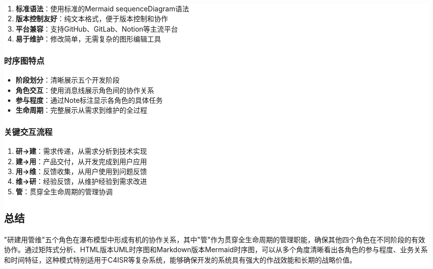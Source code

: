 1. **标准语法**：使用标准的Mermaid sequenceDiagram语法
2. **版本控制友好**：纯文本格式，便于版本控制和协作
3. **平台兼容**：支持GitHub、GitLab、Notion等主流平台
4. **易于维护**：修改简单，无需复杂的图形编辑工具

### 时序图特点
- **阶段划分**：清晰展示五个开发阶段
- **角色交互**：使用消息线展示角色间的协作关系
- **参与程度**：通过Note标注显示各角色的具体任务
- **生命周期**：完整展示从需求到维护的全过程

### 关键交互流程
1. **研→建**：需求传递，从需求分析到技术实现
2. **建→用**：产品交付，从开发完成到用户应用
3. **用→维**：反馈收集，从用户使用到问题反馈
4. **维→研**：经验反馈，从维护经验到需求改进
5. **管**：贯穿全生命周期的管理协调

## 总结
"研建用管维"五个角色在瀑布模型中形成有机的协作关系，其中"管"作为贯穿全生命周期的管理职能，确保其他四个角色在不同阶段的有效协作。通过矩阵式分析、HTML版本UML时序图和Markdown版本Mermaid时序图，可以从多个角度清晰看出各角色的参与程度、业务关系和时间特征，这种模式特别适用于C4ISR等复杂系统，能够确保开发的系统具有强大的作战效能和长期的战略价值。